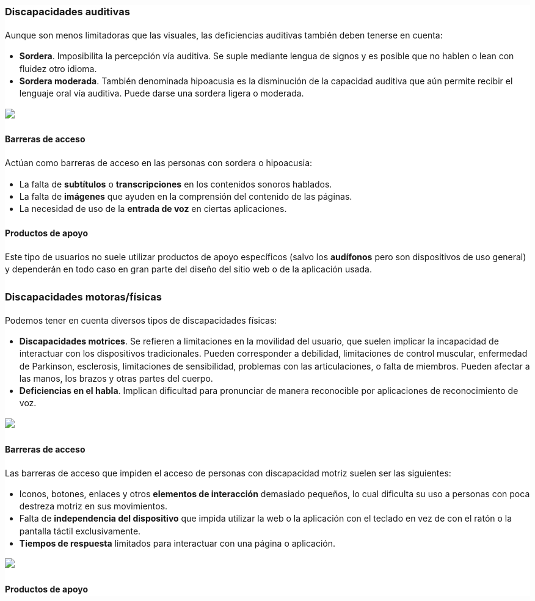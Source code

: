 ### Discapacidades auditivas

Aunque son menos limitadoras que las visuales, las deficiencias auditivas también deben tenerse en cuenta:

-   **Sordera**. Imposibilita la percepción vía auditiva. Se suple mediante lengua de signos y es posible que no hablen o lean con fluidez otro idioma.
-   **Sordera moderada**. También denominada hipoacusia es la disminución de la capacidad auditiva que aún permite recibir el lenguaje oral vía auditiva. Puede darse una sordera ligera o moderada.

![](media/e9938648af6b90f67593dfd863666f04.png)

#### Barreras de acceso

Actúan como barreras de acceso en las personas con sordera o hipoacusia:

-   La falta de **subtítulos** o **transcripciones** en los contenidos sonoros hablados.
-   La falta de **imágenes** que ayuden en la comprensión del contenido de las páginas.
-   La necesidad de uso de la **entrada de voz** en ciertas aplicaciones.

#### Productos de apoyo

Este tipo de usuarios no suele utilizar productos de apoyo específicos (salvo los **audífonos** pero son dispositivos de uso general) y dependerán en todo caso en gran parte del diseño del sitio web o de la aplicación usada.

### Discapacidades motoras/físicas

Podemos tener en cuenta diversos tipos de discapacidades físicas:

-   **Discapacidades motrices**. Se refieren a limitaciones en la movilidad del usuario, que suelen implicar la incapacidad de interactuar con los dispositivos tradicionales. Pueden corresponder a debilidad, limitaciones de control muscular, enfermedad de Parkinson, esclerosis, limitaciones de sensibilidad, problemas con las articulaciones, o falta de miembros. Pueden afectar a las manos, los brazos y otras partes del cuerpo.
-   **Deficiencias en el habla**. Implican dificultad para pronunciar de manera reconocible por aplicaciones de reconocimiento de voz.

![](media/a955cee4484545692e87eee3e591bc43.png)

#### Barreras de acceso

Las barreras de acceso que impiden el acceso de personas con discapacidad motriz suelen ser las siguientes:

-   Iconos, botones, enlaces y otros **elementos de interacción** demasiado pequeños, lo cual dificulta su uso a personas con poca destreza motriz en sus movimientos.
-   Falta de **independencia del dispositivo** que impida utilizar la web o la aplicación con el teclado en vez de con el ratón o la pantalla táctil exclusivamente.
-   **Tiempos de respuesta** limitados para interactuar con una página o aplicación.

![](media/bdd3086df6ccd0e0c023db33f03e7512.jpeg)

#### Productos de apoyo
